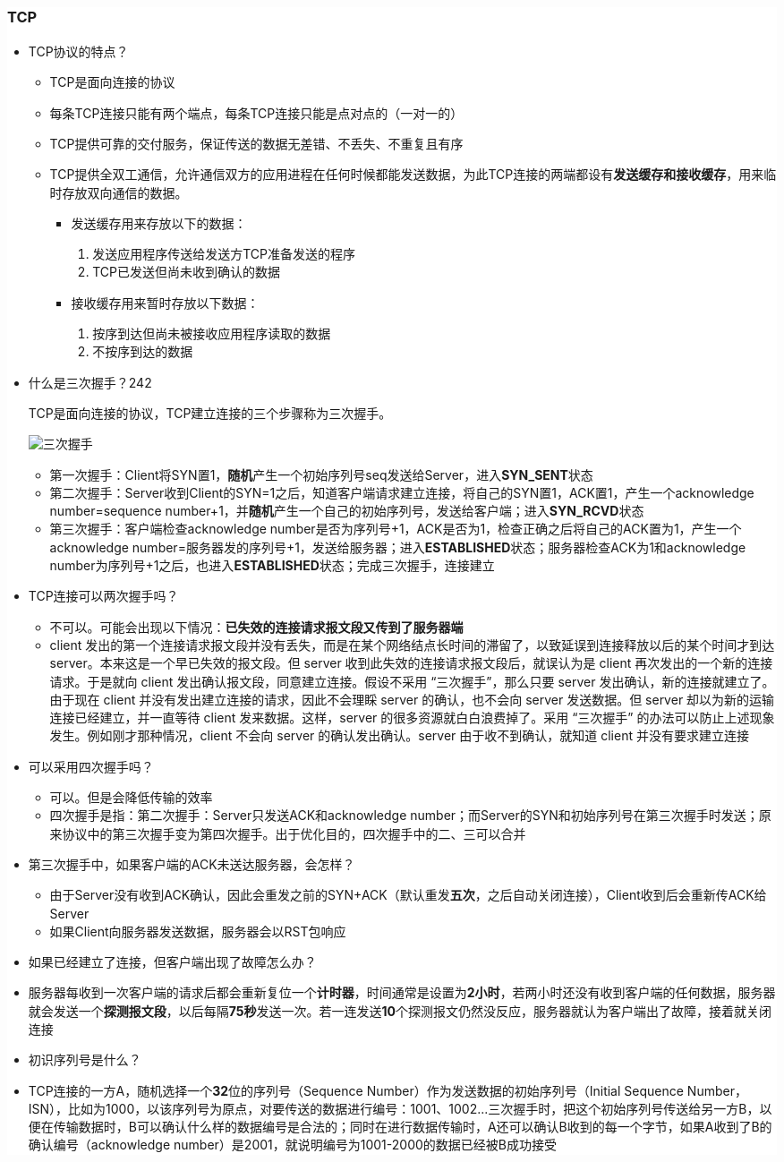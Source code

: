 ### TCP

- TCP协议的特点？

  - TCP是面向连接的协议

  - 每条TCP连接只能有两个端点，每条TCP连接只能是点对点的（一对一的）

  - TCP提供可靠的交付服务，保证传送的数据无差错、不丢失、不重复且有序

  - TCP提供全双工通信，允许通信双方的应用进程在任何时候都能发送数据，为此TCP连接的两端都设有**发送缓存和接收缓存**，用来临时存放双向通信的数据。

    - 发送缓存用来存放以下的数据：
      1. 发送应用程序传送给发送方TCP准备发送的程序
      2. TCP已发送但尚未收到确认的数据

    - 接收缓存用来暂时存放以下数据：
      1. 按序到达但尚未被接收应用程序读取的数据
      2. 不按序到达的数据

- 什么是三次握手？242

  TCP是面向连接的协议，TCP建立连接的三个步骤称为三次握手。

  ![三次握手](/Users/yanxiangru/2020找实习/实习准备——计算机网络.assets/20191129101827556_21212.png)

  - 第一次握手：Client将SYN置1，**随机**产生一个初始序列号seq发送给Server，进入**SYN_SENT**状态
  - 第二次握手：Server收到Client的SYN=1之后，知道客户端请求建立连接，将自己的SYN置1，ACK置1，产生一个acknowledge number=sequence number+1，并**随机**产生一个自己的初始序列号，发送给客户端；进入**SYN_RCVD**状态
  - 第三次握手：客户端检查acknowledge number是否为序列号+1，ACK是否为1，检查正确之后将自己的ACK置为1，产生一个acknowledge number=服务器发的序列号+1，发送给服务器；进入**ESTABLISHED**状态；服务器检查ACK为1和acknowledge number为序列号+1之后，也进入**ESTABLISHED**状态；完成三次握手，连接建立

- TCP连接可以两次握手吗？
  - 不可以。可能会出现以下情况：**已失效的连接请求报文段又传到了服务器端**
  - client 发出的第一个连接请求报文段并没有丢失，而是在某个网络结点长时间的滞留了，以致延误到连接释放以后的某个时间才到达 server。本来这是一个早已失效的报文段。但 server 收到此失效的连接请求报文段后，就误认为是 client 再次发出的一个新的连接请求。于是就向 client 发出确认报文段，同意建立连接。假设不采用 “三次握手”，那么只要 server 发出确认，新的连接就建立了。由于现在 client 并没有发出建立连接的请求，因此不会理睬 server 的确认，也不会向 server 发送数据。但 server 却以为新的运输连接已经建立，并一直等待 client 发来数据。这样，server 的很多资源就白白浪费掉了。采用 “三次握手” 的办法可以防止上述现象发生。例如刚才那种情况，client 不会向 server 的确认发出确认。server 由于收不到确认，就知道 client 并没有要求建立连接

- 可以采用四次握手吗？
  - 可以。但是会降低传输的效率
  - 四次握手是指：第二次握手：Server只发送ACK和acknowledge number；而Server的SYN和初始序列号在第三次握手时发送；原来协议中的第三次握手变为第四次握手。出于优化目的，四次握手中的二、三可以合并

- 第三次握手中，如果客户端的ACK未送达服务器，会怎样？
  - 由于Server没有收到ACK确认，因此会重发之前的SYN+ACK（默认重发**五次**，之后自动关闭连接），Client收到后会重新传ACK给Server
  - 如果Client向服务器发送数据，服务器会以RST包响应

- 如果已经建立了连接，但客户端出现了故障怎么办？
  
- 服务器每收到一次客户端的请求后都会重新复位一个**计时器**，时间通常是设置为**2小时**，若两小时还没有收到客户端的任何数据，服务器就会发送一个**探测报文段**，以后每隔**75秒**发送一次。若一连发送**10**个探测报文仍然没反应，服务器就认为客户端出了故障，接着就关闭连接
  
- 初识序列号是什么？
  
- TCP连接的一方A，随机选择一个**32**位的序列号（Sequence Number）作为发送数据的初始序列号（Initial Sequence Number，ISN），比如为1000，以该序列号为原点，对要传送的数据进行编号：1001、1002...三次握手时，把这个初始序列号传送给另一方B，以便在传输数据时，B可以确认什么样的数据编号是合法的；同时在进行数据传输时，A还可以确认B收到的每一个字节，如果A收到了B的确认编号（acknowledge number）是2001，就说明编号为1001-2000的数据已经被B成功接受
  